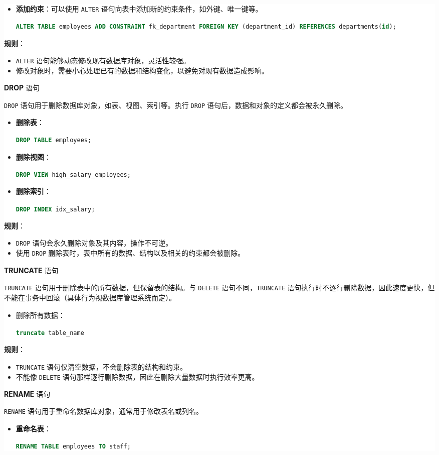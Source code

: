 - **添加约束**：可以使用 `ALTER` 语句向表中添加新的约束条件，如外键、唯一键等。

  ```sql
  ALTER TABLE employees ADD CONSTRAINT fk_department FOREIGN KEY (department_id) REFERENCES departments(id);
  ```

**规则**：

- `ALTER` 语句能够动态修改现有数据库对象，灵活性较强。
- 修改对象时，需要小心处理已有的数据和结构变化，以避免对现有数据造成影响。

**DROP** 语句

`DROP` 语句用于删除数据库对象，如表、视图、索引等。执行 `DROP` 语句后，数据和对象的定义都会被永久删除。

- **删除表**：

  ```sql
  DROP TABLE employees;
  ```

- **删除视图**：

  ```sql
  DROP VIEW high_salary_employees;
  ```

- **删除索引**：

  ```sql
  DROP INDEX idx_salary;
  ```

**规则**：

- `DROP` 语句会永久删除对象及其内容，操作不可逆。
- 使用 `DROP` 删除表时，表中所有的数据、结构以及相关的约束都会被删除。

**TRUNCATE** 语句

`TRUNCATE` 语句用于删除表中的所有数据，但保留表的结构。与 `DELETE` 语句不同，`TRUNCATE` 语句执行时不逐行删除数据，因此速度更快，但不能在事务中回滚（具体行为视数据库管理系统而定）。

- 删除所有数据：

  ```sql
  truncate table_name
  ```

**规则**：

- `TRUNCATE` 语句仅清空数据，不会删除表的结构和约束。
- 不能像 `DELETE` 语句那样逐行删除数据，因此在删除大量数据时执行效率更高。

**RENAME** 语句

`RENAME` 语句用于重命名数据库对象，通常用于修改表名或列名。

- **重命名表**：

  ```sql
  RENAME TABLE employees TO staff;
  ```
